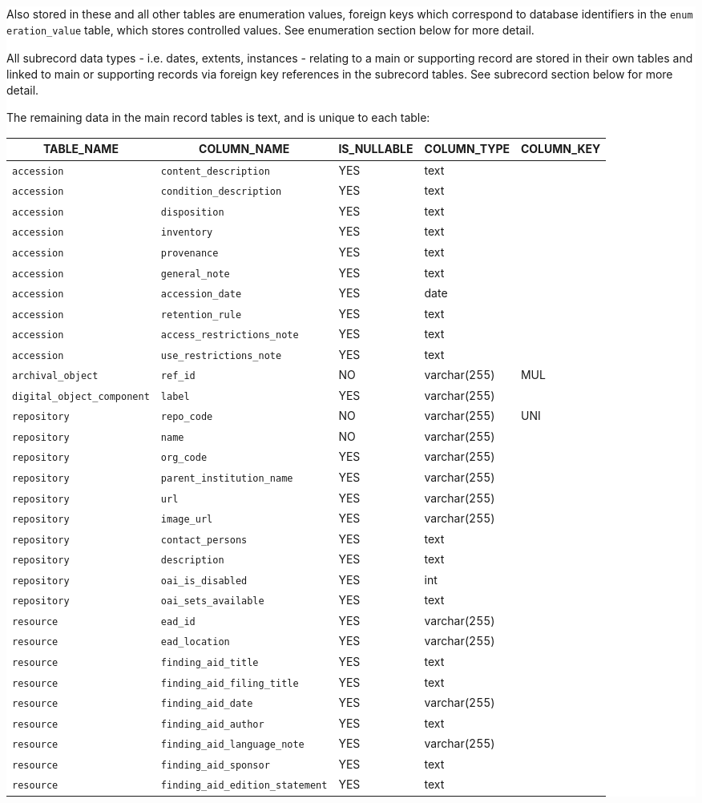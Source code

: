 Also stored in these and all other tables are enumeration values, foreign keys which correspond to database identifiers in the `enumeration_value` table, which stores controlled values. See enumeration section below for more detail.

All subrecord data types - i.e. dates, extents, instances - relating to a main or supporting record are stored in their own tables and linked to main or supporting records via foreign key references in the subrecord tables. See subrecord section below for more detail.

The remaining data in the main record tables is text, and is unique to each table:

| TABLE_NAME               | COLUMN_NAME                   | IS_NULLABLE | COLUMN_TYPE   | COLUMN_KEY |
|--------------------------|-------------------------------|-------------|---------------|------------|
| `accession`               | `content_description`           | YES         | text          |            |
| `accession`                | `condition_description`         | YES         | text          |            |
| `accession`                | `disposition`                   | YES         | text          |            |
| `accession`                | `inventory`                     | YES         | text          |            |
| `accession`                | `provenance`                    | YES         | text          |            |
| `accession`                | `general_note`                  | YES         | text          |            |
| `accession`                | `accession_date`                | YES         | date          |            |
| `accession`                | `retention_rule`                | YES         | text          |            |
| `accession`                | `access_restrictions_note`      | YES         | text          |            |
| `accession`                | `use_restrictions_note`         | YES         | text          |            |
| `archival_object`          | `ref_id`                        | NO          | varchar(255)  | MUL        |
| `digital_object_component` | `label`                         | YES         | varchar(255)  |            |
| `repository`               | `repo_code`                     | NO          | varchar(255)  | UNI        |
| `repository`               | `name`                          | NO          | varchar(255)  |            |
| `repository`               | `org_code`                      | YES         | varchar(255)  |            |
| `repository`               | `parent_institution_name`       | YES         | varchar(255)  |            |
| `repository`               | `url`                           | YES         | varchar(255)  |            |
| `repository`               | `image_url`                     | YES         | varchar(255)  |            |
| `repository`               | `contact_persons`               | YES         | text          |            |
| `repository`               | `description`                   | YES         | text          |            |
| `repository`               | `oai_is_disabled`               | YES         | int           |            |
| `repository`               | `oai_sets_available`            | YES         | text          |            |
| `resource`                 | `ead_id`                        | YES         | varchar(255)  |            |
| `resource`                 | `ead_location`                  | YES         | varchar(255)  |            |
| `resource`                 | `finding_aid_title`             | YES         | text          |            |
| `resource`                 | `finding_aid_filing_title`      | YES         | text          |            |
| `resource`                 | `finding_aid_date`              | YES         | varchar(255)  |            |
| `resource`                 | `finding_aid_author`            | YES         | text          |            |
| `resource`                 | `finding_aid_language_note`     | YES         | varchar(255)  |            |
| `resource`                 | `finding_aid_sponsor`           | YES         | text          |            |
| `resource`                 | `finding_aid_edition_statement` | YES         | text          |            |